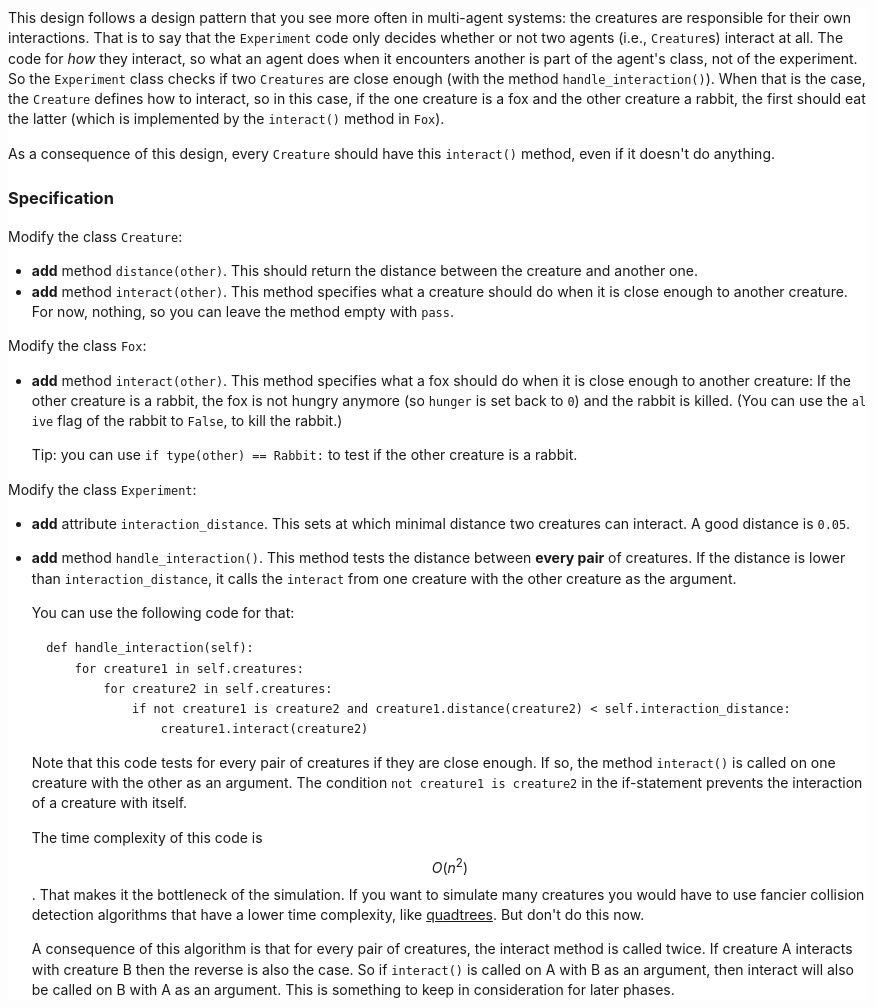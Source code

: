 This design follows a design pattern that you see more often in multi-agent systems: the creatures are responsible for their own interactions. That is to say that the `Experiment` code only decides whether or not two agents (i.e., `Creature`s) interact at all. The code for *how* they interact, so what an agent does when it encounters another is part of the agent's class, not of the experiment. So the `Experiment` class checks if two `Creatures` are close enough (with the method `handle_interaction()`). When that is the case, the `Creature` defines how to interact, so in this case, if the one creature is a fox and the other creature a rabbit, the first should eat the latter (which is implemented by the `interact()` method in `Fox`).

As a consequence of this design, every `Creature` should have this `interact()` method, even if it doesn't do anything.

### Specification

Modify the class `Creature`:

* **add** method `distance(other)`. This should return the distance between the creature and another one.
* **add** method `interact(other)`. This method specifies what a creature should do when it is close enough to another creature. For now, nothing, so you can leave the method empty with `pass`.

Modify the class `Fox`:

* **add** method `interact(other)`. This method specifies what a fox should do when it is close enough to another creature: If the other creature is a rabbit, the fox is not hungry anymore (so `hunger` is set back to `0`) and the rabbit is killed. (You can use the `alive` flag of the rabbit to `False`, to kill the rabbit.)

    Tip: you can use `if type(other) == Rabbit:` to test if the other creature is a rabbit.

Modify the class `Experiment`:

* **add** attribute `interaction_distance`. This sets at which minimal distance two creatures can interact. A good distance is `0.05`.
* **add** method `handle_interaction()`. This method tests the distance between **every pair** of creatures. If the distance is lower than `interaction_distance`, it calls the `interact` from one creature with the other creature as the argument.

    You can use the following code for that:

        def handle_interaction(self):
            for creature1 in self.creatures:
                for creature2 in self.creatures:
                    if not creature1 is creature2 and creature1.distance(creature2) < self.interaction_distance:
                        creature1.interact(creature2)

    Note that this code tests for every pair of creatures if they are close enough. If so, the method `interact()` is called on one creature with the other as an argument. The condition `not creature1 is creature2` in the if-statement prevents the interaction of a creature with itself.

    The time complexity of this code is $$O(n^2)$$. That makes it the bottleneck of the simulation. If you want to simulate many creatures you would have to use fancier collision detection algorithms that have a lower time complexity, like [quadtrees](https://en.wikipedia.org/wiki/Quadtree). But don't do this now.

    A consequence of this algorithm is that for every pair of creatures, the interact method is called twice. If creature A interacts with creature B then the reverse is also the case. So if `interact()` is called on A with B as an argument, then interact will also be called on B with A as an argument. This is something to keep in consideration for later phases.
